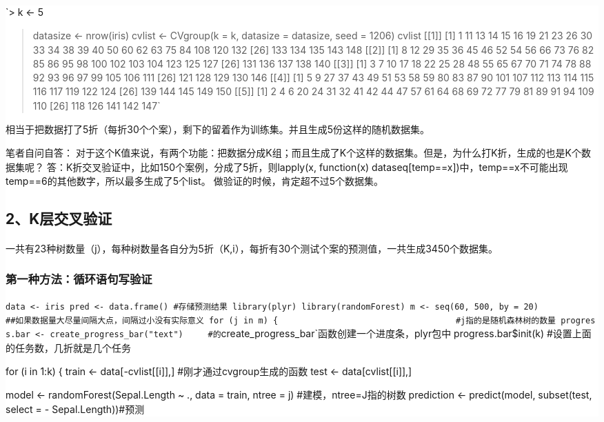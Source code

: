 `> k <- 5
> datasize <- nrow(iris)
> cvlist <- CVgroup(k = k, datasize = datasize, seed = 1206)
> cvlist
[[1]]
 [1]   1  11  13  14  15  16  19  21  23  26  30  33  34  38  39  40  50  60  62  63  75  84 108 120 132
[26] 133 134 135 143 148
[[2]]
 [1]   8  12  29  35  36  45  46  52  54  56  66  73  76  82  85  86  95  98 100 102 103 104 123 125 127
[26] 131 136 137 138 140
[[3]]
 [1]   3   7  10  17  18  22  25  28  48  55  65  67  70  71  74  78  88  92  93  96  97  99 105 106 111
[26] 121 128 129 130 146
[[4]]
 [1]   5   9  27  37  43  49  51  53  58  59  80  83  87  90 101 107 112 113 114 115 116 117 119 122 124
[26] 139 144 145 149 150
[[5]]
 [1]   2   4   6  20  24  31  32  41  42  44  47  57  61  64  68  69  72  77  79  81  89  91  94 109 110
[26] 118 126 141 142 147`

相当于把数据打了5折（每折30个个案），剩下的留着作为训练集。并且生成5份这样的随机数据集。

笔者自问自答：
对于这个K值来说，有两个功能：把数据分成K组；而且生成了K个这样的数据集。但是，为什么打K折，生成的也是K个数据集呢？
答：K折交叉验证中，比如150个案例，分成了5折，则lapply(x, function(x) dataseq[temp==x])中，temp==x不可能出现temp==6的其他数字，所以最多生成了5个list。
做验证的时候，肯定超不过5个数据集。

## 2、K层交叉验证

一共有23种树数量（j），每种树数量各自分为5折（K,i），每折有30个测试个案的预测值，一共生成3450个数据集。

### 第一种方法：循环语句写验证

`data <- iris
pred <- data.frame() #存储预测结果
library(plyr)
library(randomForest)
m <- seq(60, 500, by = 20)                        ##如果数据量大尽量间隔大点，间隔过小没有实际意义
for (j in m) {                                    #j指的是随机森林树的数量
  progress.bar <- create_progress_bar("text")     #的`create_progress_bar`函数创建一个进度条，plyr包中
  progress.bar$init(k)                            #设置上面的任务数，几折就是几个任务
  
  for (i in 1:k) {
  train <- data[-cvlist[[i]],]                     #刚才通过cvgroup生成的函数
  test <- data[cvlist[[i]],]
  
  model <- randomForest(Sepal.Length ~ ., data = train, ntree = j)   #建模，ntree=J指的树数
  prediction <- predict(model, subset(test, select = - Sepal.Length))#预测
  